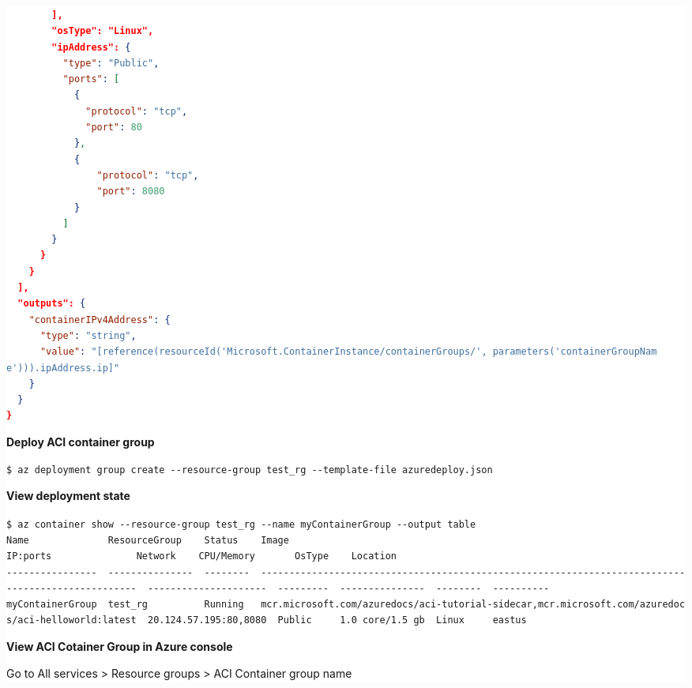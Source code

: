```json
        ],
        "osType": "Linux",
        "ipAddress": {
          "type": "Public",
          "ports": [
            {
              "protocol": "tcp",
              "port": 80
            },
            {
                "protocol": "tcp",
                "port": 8080
            }
          ]
        }
      }
    }
  ],
  "outputs": {
    "containerIPv4Address": {
      "type": "string",
      "value": "[reference(resourceId('Microsoft.ContainerInstance/containerGroups/', parameters('containerGroupName'))).ipAddress.ip]"
    }
  }
}
```

**Deploy ACI container group** 

```
$ az deployment group create --resource-group test_rg --template-file azuredeploy.json 
```

**View deployment state**

```
$ az container show --resource-group test_rg --name myContainerGroup --output table
Name              ResourceGroup    Status    Image                                                                                               IP:ports               Network    CPU/Memory       OsType    Location
----------------  ---------------  --------  --------------------------------------------------------------------------------------------------  ---------------------  ---------  ---------------  --------  ----------
myContainerGroup  test_rg          Running   mcr.microsoft.com/azuredocs/aci-tutorial-sidecar,mcr.microsoft.com/azuredocs/aci-helloworld:latest  20.124.57.195:80,8080  Public     1.0 core/1.5 gb  Linux     eastus
```

**View ACI Cotainer Group in Azure console**

Go to All services > Resource groups > ACI Container group name
